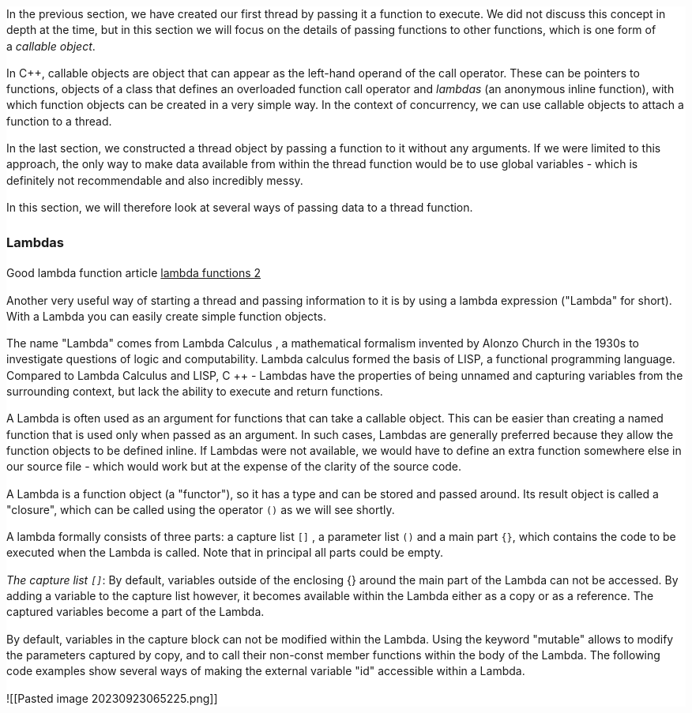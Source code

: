 In the previous section, we have created our first thread by passing it a function to execute. We did not discuss this concept in depth at the time, but in this section we will focus on the details of passing functions to other functions, which is one form of a _callable object_.

In C++, callable objects are object that can appear as the left-hand operand of the call operator. These can be pointers to functions, objects of a class that defines an overloaded function call operator and _lambdas_ (an anonymous inline function), with which function objects can be created in a very simple way. In the context of concurrency, we can use callable objects to attach a function to a thread.

In the last section, we constructed a thread object by passing a function to it without any arguments. If we were limited to this approach, the only way to make data available from within the thread function would be to use global variables - which is definitely not recommendable and also incredibly messy.

In this section, we will therefore look at several ways of passing data to a thread function.

### Lambdas

Good lambda function article [lambda functions 2](https://docs.microsoft.com/en-us/cpp/cpp/lambda-expressions-in-cpp?view=vs-2019)

Another very useful way of starting a thread and passing information to it is by using a lambda expression ("Lambda" for short). With a Lambda you can easily create simple function objects.

The name "Lambda" comes from Lambda Calculus , a mathematical formalism invented by Alonzo Church in the 1930s to investigate questions of logic and computability. Lambda calculus formed the basis of LISP, a functional programming language. Compared to Lambda Calculus and LISP, C ++ - Lambdas have the properties of being unnamed and capturing variables from the surrounding context, but lack the ability to execute and return functions.

A Lambda is often used as an argument for functions that can take a callable object. This can be easier than creating a named function that is used only when passed as an argument. In such cases, Lambdas are generally preferred because they allow the function objects to be defined inline. If Lambdas were not available, we would have to define an extra function somewhere else in our source file - which would work but at the expense of the clarity of the source code.

A Lambda is a function object (a "functor"), so it has a type and can be stored and passed around. Its result object is called a "closure", which can be called using the operator `()` as we will see shortly.

A lambda formally consists of three parts: a capture list `[]` , a parameter list `()` and a main part `{}`, which contains the code to be executed when the Lambda is called. Note that in principal all parts could be empty.

_The capture list `[]`_: By default, variables outside of the enclosing {} around the main part of the Lambda can not be accessed. By adding a variable to the capture list however, it becomes available within the Lambda either as a copy or as a reference. The captured variables become a part of the Lambda.

By default, variables in the capture block can not be modified within the Lambda. Using the keyword "mutable" allows to modify the parameters captured by copy, and to call their non-const member functions within the body of the Lambda. The following code examples show several ways of making the external variable "id" accessible within a Lambda.

![[Pasted image 20230923065225.png]]
